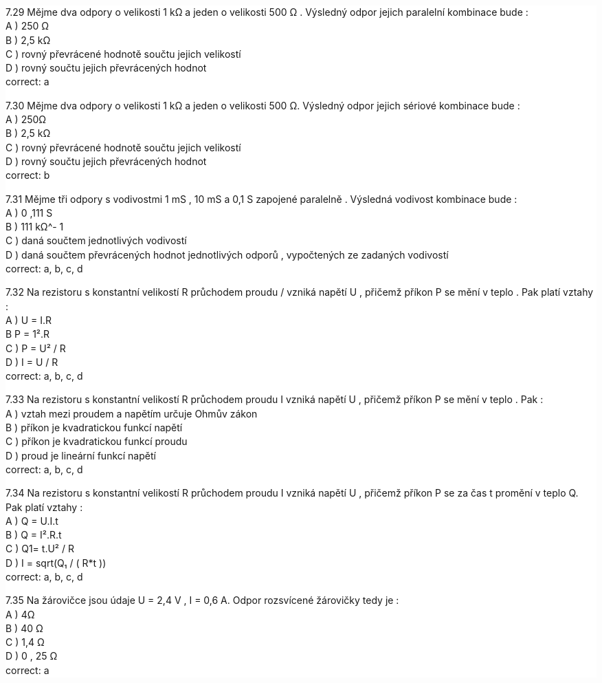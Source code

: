 7.29 Mějme dva odpory o velikosti 1 kΩ a jeden o velikosti 500 Ω . Výsledný odpor jejich paralelní kombinace bude :  
A ) 250 Ω  
B ) 2,5 kΩ  
C ) rovný převrácené hodnotě součtu jejich velikostí  
D ) rovný součtu jejich převrácených hodnot  
correct: a  
  
7.30 Mějme dva odpory o velikosti 1 kΩ a jeden o velikosti 500 Ω. Výsledný odpor jejich sériové kombinace bude :  
A ) 250Ω  
B ) 2,5 kΩ  
C ) rovný převrácené hodnotě součtu jejich velikostí  
D ) rovný součtu jejich převrácených hodnot  
correct: b  
  
7.31 Mějme tři odpory s vodivostmi 1 mS , 10 mS a 0,1 S zapojené paralelně . Výsledná vodivost kombinace bude :  
A ) 0 ,111 S  
B ) 111 kΩ^- 1  
C ) daná součtem jednotlivých vodivostí  
D ) daná součtem převrácených hodnot jednotlivých odporů , vypočtených ze zadaných vodivostí  
correct: a, b, c, d  
  
7.32 Na rezistoru s konstantní velikostí R průchodem proudu / vzniká napětí U , přičemž příkon P se mění v teplo . Pak platí vztahy :  
A ) U = I.R  
B P = 1².R  
C ) P = U² / R  
D ) I = U / R  
correct: a, b, c, d  
  
7.33 Na rezistoru s konstantní velikostí R průchodem proudu I vzniká napětí U , přičemž příkon P se mění v teplo . Pak :  
A ) vztah mezi proudem a napětím určuje Ohmův zákon  
B ) příkon je kvadratickou funkcí napětí  
C ) příkon je kvadratickou funkcí proudu  
D ) proud je lineární funkcí napětí  
correct: a, b, c, d  
  
7.34 Na rezistoru s konstantní velikostí R průchodem proudu I vzniká napětí U , přičemž příkon P se za čas t promění v teplo Q. Pak platí vztahy :  
A ) Q = U.I.t  
B ) Q = I².R.t  
C ) Q1= t.U² / R  
D ) I = sqrt(Q₁ / ( R*t ))  
correct: a, b, c, d  
  
7.35 Na žárovičce jsou údaje U = 2,4 V , I = 0,6 A. Odpor rozsvícené žárovičky tedy je :  
A ) 4Ω  
B ) 40 Ω  
C ) 1,4 Ω  
D ) 0 , 25 Ω  
correct: a  
  